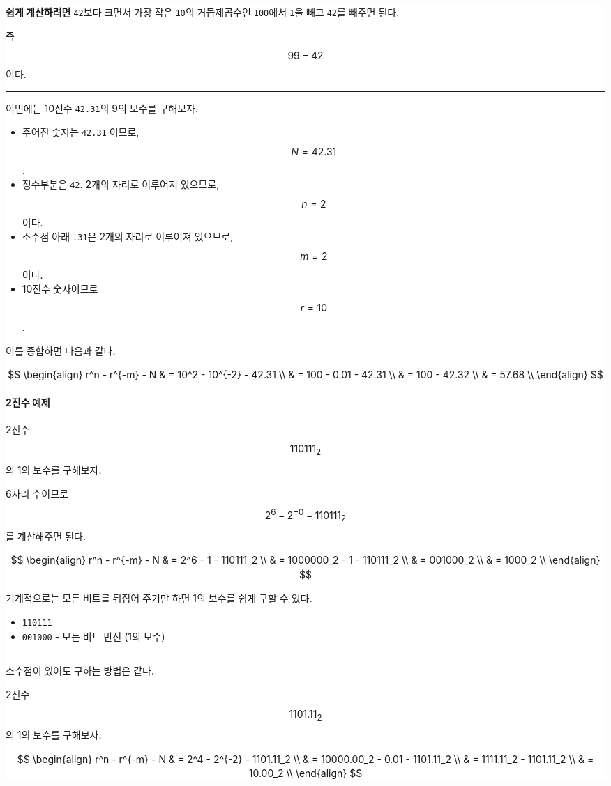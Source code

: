 **쉽게 계산하려면** `42`보다 크면서 가장 작은 `10`의 거듭제곱수인 `100`에서 `1`을 빼고 `42`를 빼주면 된다.

즉 $$ 99 - 42 $$ 이다.

---

이번에는 10진수 `42.31`의 9의 보수를 구해보자.

- 주어진 숫자는 `42.31` 이므로, $$ N = 42.31 $$.
- 정수부분은 `42`. 2개의 자리로 이루어져 있으므로, $$ n = 2 $$ 이다.
- 소수점 아래 `.31`은 2개의 자리로 이루어져 있으므로, $$ m = 2 $$ 이다.
- 10진수 숫자이므로 $$ r = 10 $$.

이를 종합하면 다음과 같다.

$$
\begin{align}
r^n - r^{-m} - N
    & = 10^2 - 10^{-2} - 42.31 \\
    & = 100 - 0.01 - 42.31 \\
    & = 100 - 42.32 \\
    & = 57.68 \\
\end{align}
$$

#### 2진수 예제

2진수 $$110111_2$$의 1의 보수를 구해보자.

6자리 수이므로 $$2^6 - 2^{-0} - 110111_2$$를 계산해주면 된다.

$$
\begin{align}
r^n - r^{-m} - N
    & = 2^6 - 1 - 110111_2 \\
    & = 1000000_2 - 1 - 110111_2 \\
    & = 001000_2 \\
    & = 1000_2 \\
\end{align}
$$

기계적으로는 모든 비트를 뒤집어 주기만 하면 1의 보수를 쉽게 구할 수 있다.

- `110111`
- `001000` - 모든 비트 반전 (1의 보수)

---

소수점이 있어도 구하는 방법은 같다.

2진수 $$1101.11_2$$의 1의 보수를 구해보자.

$$
\begin{align}
r^n - r^{-m} - N
    & = 2^4 - 2^{-2} - 1101.11_2 \\
    & = 10000.00_2 - 0.01 - 1101.11_2 \\
    & = 1111.11_2 - 1101.11_2 \\
    & = 10.00_2 \\
\end{align}
$$
